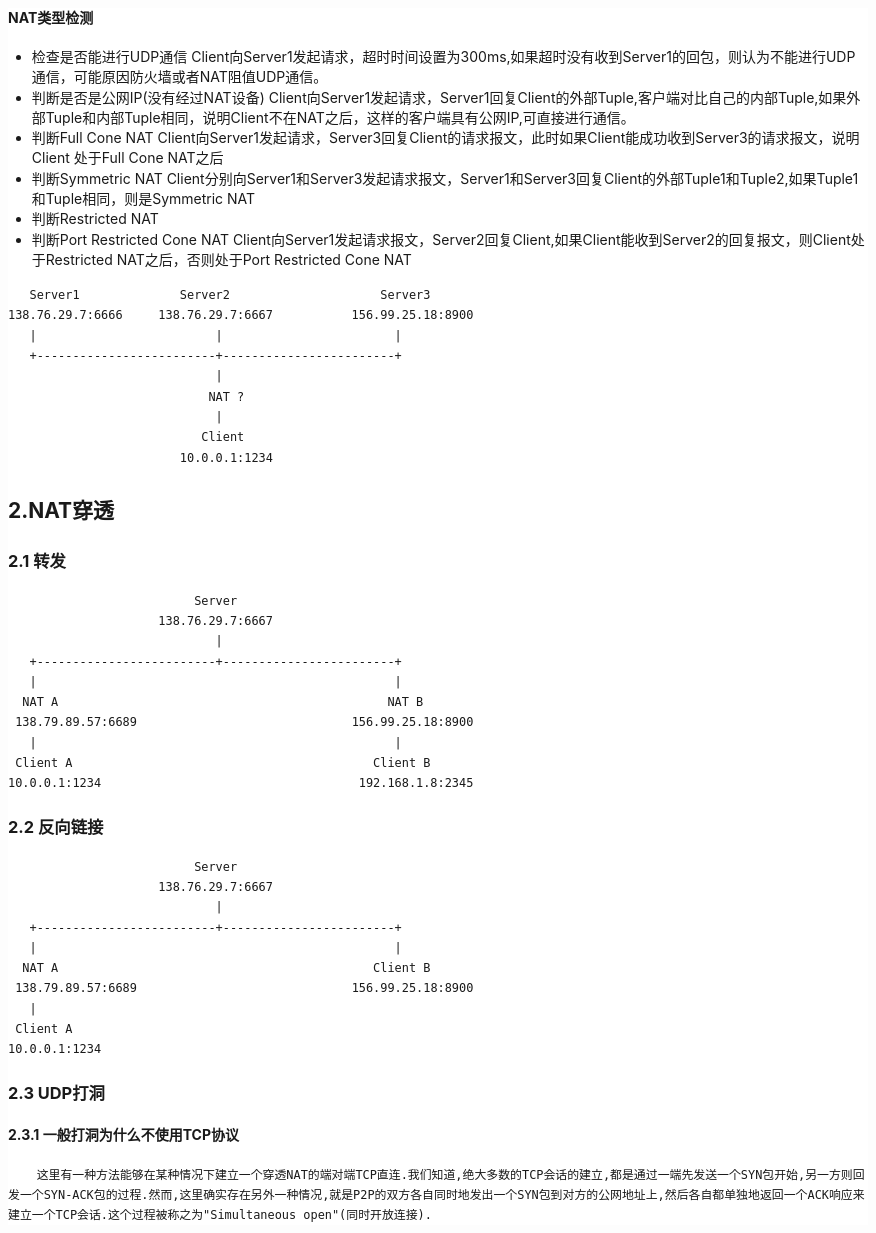 

#### NAT类型检测
- 检查是否能进行UDP通信
 Client向Server1发起请求，超时时间设置为300ms,如果超时没有收到Server1的回包，则认为不能进行UDP通信，可能原因防火墙或者NAT阻值UDP通信。
- 判断是否是公网IP(没有经过NAT设备)
 Client向Server1发起请求，Server1回复Client的外部Tuple,客户端对比自己的内部Tuple,如果外部Tuple和内部Tuple相同，说明Client不在NAT之后，这样的客户端具有公网IP,可直接进行通信。
- 判断Full Cone NAT
 Client向Server1发起请求，Server3回复Client的请求报文，此时如果Client能成功收到Server3的请求报文，说明Client 处于Full Cone NAT之后
- 判断Symmetric NAT
Client分别向Server1和Server3发起请求报文，Server1和Server3回复Client的外部Tuple1和Tuple2,如果Tuple1和Tuple相同，则是Symmetric NAT
- 判断Restricted NAT
- 判断Port Restricted Cone NAT
Client向Server1发起请求报文，Server2回复Client,如果Client能收到Server2的回复报文，则Client处于Restricted NAT之后，否则处于Port Restricted Cone NAT
```
   Server1              Server2                     Server3
138.76.29.7:6666     138.76.29.7:6667           156.99.25.18:8900
   |                         |                        |
   +-------------------------+------------------------+
                             |
                            NAT ?
                             |
                           Client
                        10.0.0.1:1234
```

## 2.NAT穿透
### 2.1 转发
```
                          Server                    
                     138.76.29.7:6667           
                             |                        
   +-------------------------+------------------------+
   |                                                  |
  NAT A                                              NAT B
 138.79.89.57:6689                              156.99.25.18:8900
   |                                                  |
 Client A                                          Client B
10.0.0.1:1234                                    192.168.1.8:2345
```
### 2.2 反向链接
```
                          Server                   
                     138.76.29.7:6667           
                             |                        
   +-------------------------+------------------------+
   |                                                  |
  NAT A                                            Client B
 138.79.89.57:6689                              156.99.25.18:8900
   |
 Client A
10.0.0.1:1234  
```
### 2.3 UDP打洞
#### 2.3.1 一般打洞为什么不使用TCP协议
```
	这里有一种方法能够在某种情况下建立一个穿透NAT的端对端TCP直连.我们知道,绝大多数的TCP会话的建立,都是通过一端先发送一个SYN包开始,另一方则回发一个SYN-ACK包的过程.然而,这里确实存在另外一种情况,就是P2P的双方各自同时地发出一个SYN包到对方的公网地址上,然后各自都单独地返回一个ACK响应来建立一个TCP会话.这个过程被称之为"Simultaneous open"(同时开放连接).
```